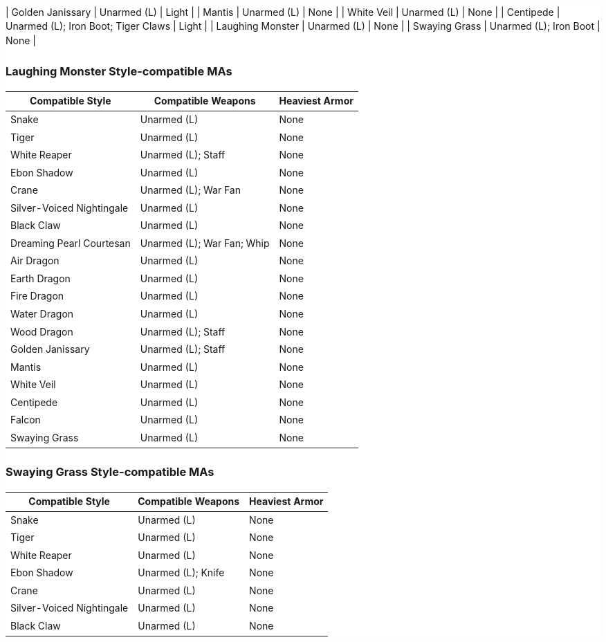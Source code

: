 | Golden Janissary          | Unarmed (L)                         | Light              |
| Mantis                    | Unarmed (L)                         | None               |
| White Veil                | Unarmed (L)                         | None               |
| Centipede                 | Unarmed (L); Iron Boot; Tiger Claws | Light              |
| Laughing Monster          | Unarmed (L)                         | None               |
| Swaying Grass             | Unarmed (L); Iron Boot              | None               |

### Laughing Monster Style-compatible MAs

| **Compatible Style**      | **Compatible Weapons**     | **Heaviest Armor** |
| ------------------------- | -------------------------- | ------------------ |
| Snake                     | Unarmed (L)                | None               |
| Tiger                     | Unarmed (L)                | None               |
| White Reaper              | Unarmed (L); Staff         | None               |
| Ebon Shadow               | Unarmed (L)                | None               |
| Crane                     | Unarmed (L); War Fan       | None               |
| Silver-Voiced Nightingale | Unarmed (L)                | None               |
| Black Claw                | Unarmed (L)                | None               |
| Dreaming Pearl Courtesan  | Unarmed (L); War Fan; Whip | None               |
| Air Dragon                | Unarmed (L)                | None               |
| Earth Dragon              | Unarmed (L)                | None               |
| Fire Dragon               | Unarmed (L)                | None               |
| Water Dragon              | Unarmed (L)                | None               |
| Wood Dragon               | Unarmed (L); Staff         | None               |
| Golden Janissary          | Unarmed (L); Staff         | None               |
| Mantis                    | Unarmed (L)                | None               |
| White Veil                | Unarmed (L)                | None               |
| Centipede                 | Unarmed (L)                | None               |
| Falcon                    | Unarmed (L)                | None               |
| Swaying Grass             | Unarmed (L)                | None               |

### Swaying Grass Style-compatible MAs

| **Compatible Style**      | **Compatible Weapons** | **Heaviest Armor** |
| ------------------------- | ---------------------- | ------------------ |
| Snake                     | Unarmed (L)            | None               |
| Tiger                     | Unarmed (L)            | None               |
| White Reaper              | Unarmed (L)            | None               |
| Ebon Shadow               | Unarmed (L); Knife     | None               |
| Crane                     | Unarmed (L)            | None               |
| Silver-Voiced Nightingale | Unarmed (L)            | None               |
| Black Claw                | Unarmed (L)            | None               |
